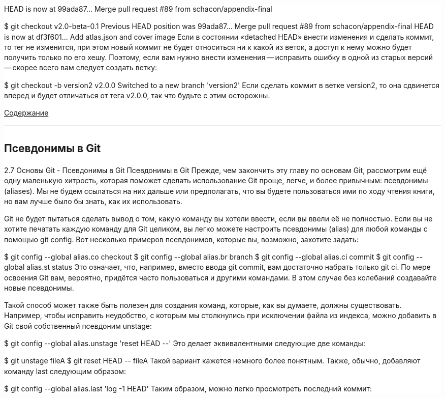 HEAD is now at 99ada87... Merge pull request #89 from schacon/appendix-final

$ git checkout v2.0-beta-0.1
Previous HEAD position was 99ada87... Merge pull request #89 from schacon/appendix-final
HEAD is now at df3f601... Add atlas.json and cover image
Если в состоянии «detached HEAD» внести изменения и сделать коммит, то тег не изменится, при этом новый коммит не будет относиться ни к какой из веток, а доступ к нему можно будет получить только по его хешу. Поэтому, если вам нужно внести изменения — исправить ошибку в одной из старых версий — скорее всего вам следует создать ветку:

$ git checkout -b version2 v2.0.0
Switched to a new branch 'version2'
Если сделать коммит в ветке version2, то она сдвинется вперед и будет отличаться от тега v2.0.0, так что будьте с этим осторожны.

[Содержание](#содержание)

---

## Псевдонимы в Git

2.7 Основы Git - Псевдонимы в Git
Псевдонимы в Git
Прежде, чем закончить эту главу по основам Git, рассмотрим ещё одну маленькую хитрость, которая поможет сделать использование Git проще, легче, и более привычным: псевдонимы (aliases). Мы не будем ссылаться на них дальше или предполагать, что вы будете пользоваться ими по ходу чтения книги, но вам лучше было бы знать, как их использовать.

Git не будет пытаться сделать вывод о том, какую команду вы хотели ввести, если вы ввели её не полностью. Если вы не хотите печатать каждую команду для Git целиком, вы легко можете настроить псевдонимы (alias) для любой команды с помощью git config. Вот несколько примеров псевдонимов, которые вы, возможно, захотите задать:

$ git config --global alias.co checkout
$ git config --global alias.br branch
$ git config --global alias.ci commit
$ git config --global alias.st status
Это означает, что, например, вместо ввода git commit, вам достаточно набрать только git ci. По мере освоения Git вам, вероятно, придётся часто пользоваться и другими командами. В этом случае без колебаний создавайте новые псевдонимы.

Такой способ может также быть полезен для создания команд, которые, как вы думаете, должны существовать. Например, чтобы исправить неудобство, с которым мы столкнулись при исключении файла из индекса, можно добавить в Git свой собственный псевдоним unstage:

$ git config --global alias.unstage 'reset HEAD --'
Это делает эквивалентными следующие две команды:

$ git unstage fileA
$ git reset HEAD -- fileA
Такой вариант кажется немного более понятным. Также, обычно, добавляют команду last следующим образом:

$ git config --global alias.last 'log -1 HEAD'
Таким образом, можно легко просмотреть последний коммит:

